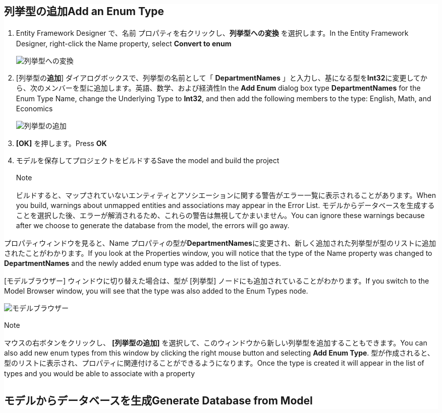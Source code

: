 ## <a name="add-an-enum-type"></a><span data-ttu-id="9d217-145">列挙型の追加</span><span class="sxs-lookup"><span data-stu-id="9d217-145">Add an Enum Type</span></span>

1.  <span data-ttu-id="9d217-146">Entity Framework Designer で、名前 プロパティを右クリックし、**列挙型への変換** を選択します。</span><span class="sxs-lookup"><span data-stu-id="9d217-146">In the Entity Framework Designer, right-click the Name property, select **Convert to enum**</span></span>

    ![列挙型への変換](~/ef6/media/converttoenum.png)

2.  <span data-ttu-id="9d217-148">[列挙型の**追加**] ダイアログボックスで、列挙型の名前として「 **DepartmentNames** 」と入力し、基になる型を**Int32**に変更してから、次のメンバーを型に追加します。英語、数学、および経済性</span><span class="sxs-lookup"><span data-stu-id="9d217-148">In the **Add Enum** dialog box type **DepartmentNames** for the Enum Type Name, change the Underlying Type to **Int32**, and then add the following members to the type: English, Math, and Economics</span></span>

    ![列挙型の追加](~/ef6/media/addenumtype.png)

3.  <span data-ttu-id="9d217-150">**[OK]** を押します。</span><span class="sxs-lookup"><span data-stu-id="9d217-150">Press **OK**</span></span>
4.  <span data-ttu-id="9d217-151">モデルを保存してプロジェクトをビルドする</span><span class="sxs-lookup"><span data-stu-id="9d217-151">Save the model and build the project</span></span>
    > [!NOTE]
    > <span data-ttu-id="9d217-152">ビルドすると、マップされていないエンティティとアソシエーションに関する警告がエラー一覧に表示されることがあります。</span><span class="sxs-lookup"><span data-stu-id="9d217-152">When you build, warnings about unmapped entities and associations may appear in the Error List.</span></span> <span data-ttu-id="9d217-153">モデルからデータベースを生成することを選択した後、エラーが解消されるため、これらの警告は無視してかまいません。</span><span class="sxs-lookup"><span data-stu-id="9d217-153">You can ignore these warnings because after we choose to generate the database from the model, the errors will go away.</span></span>

<span data-ttu-id="9d217-154">プロパティウィンドウを見ると、Name プロパティの型が**DepartmentNames**に変更され、新しく追加された列挙型が型のリストに追加されたことがわかります。</span><span class="sxs-lookup"><span data-stu-id="9d217-154">If you look at the Properties window, you will notice that the type of the Name property was changed to **DepartmentNames** and the newly added enum type was added to the list of types.</span></span>

<span data-ttu-id="9d217-155">[モデルブラウザー] ウィンドウに切り替えた場合は、型が [列挙型] ノードにも追加されていることがわかります。</span><span class="sxs-lookup"><span data-stu-id="9d217-155">If you switch to the Model Browser window, you will see that the type was also added to the Enum Types node.</span></span>

![モデルブラウザー](~/ef6/media/modelbrowser.png)

>[!NOTE]
> <span data-ttu-id="9d217-157">マウスの右ボタンをクリックし、 **[列挙型の追加]** を選択して、このウィンドウから新しい列挙型を追加することもできます。</span><span class="sxs-lookup"><span data-stu-id="9d217-157">You can also add new enum types from this window by clicking the right mouse button and selecting **Add Enum Type**.</span></span> <span data-ttu-id="9d217-158">型が作成されると、型のリストに表示され、プロパティに関連付けることができるようになります。</span><span class="sxs-lookup"><span data-stu-id="9d217-158">Once the type is created it will appear in the list of types and you would be able to associate with a property</span></span>

## <a name="generate-database-from-model"></a><span data-ttu-id="9d217-159">モデルからデータベースを生成</span><span class="sxs-lookup"><span data-stu-id="9d217-159">Generate Database from Model</span></span>
